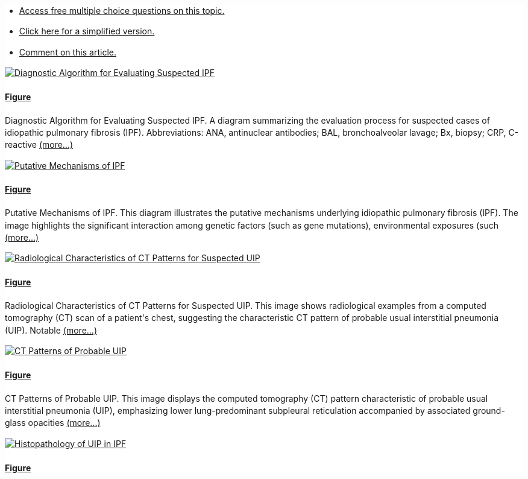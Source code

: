   * [Access free multiple choice questions on this topic.](https://www.statpearls.com/account/trialuserreg/?articleid=28027&utm_source=pubmed&utm_campaign=reviews&utm_content=28027)

  * [Click here for a simplified version.](https://mdsearchlight.com/lung-disease-respiratory-health/idiopathic-pulmonary-fibrosis/?utm_source=pubmedlink&utm_campaign=MDS&utm_content=28027)

  * [Comment on this article.](https://www.statpearls.com/articlelibrary/commentarticle/28027/?utm_source=pubmed&utm_campaign=comments&utm_content=28027)

[![Diagnostic Algorithm for Evaluating Suspected IPF](/books/NBK448162/bin/UIP.gif)](/books/NBK448162/figure/article-28027.image.f1/?report=objectonly "Figure")

#### [Figure](/books/NBK448162/figure/article-28027.image.f1/?report=objectonly)

Diagnostic Algorithm for Evaluating Suspected IPF. A diagram summarizing the evaluation process for suspected cases of idiopathic pulmonary fibrosis (IPF). Abbreviations: ANA, antinuclear antibodies; BAL, bronchoalveolar lavage; Bx, biopsy; CRP, C-reactive [(more...)](/books/NBK448162/figure/article-28027.image.f1/?report=objectonly)

[![Putative Mechanisms of IPF](/books/NBK448162/bin/Etiology__of__IPF.gif)](/books/NBK448162/figure/article-28027.image.f2/?report=objectonly "Figure")

#### [Figure](/books/NBK448162/figure/article-28027.image.f2/?report=objectonly)

Putative Mechanisms of IPF. This diagram illustrates the putative mechanisms underlying idiopathic pulmonary fibrosis (IPF). The image highlights the significant interaction among genetic factors (such as gene mutations), environmental exposures (such [(more...)](/books/NBK448162/figure/article-28027.image.f2/?report=objectonly)

[![Radiological Characteristics of CT Patterns for Suspected UIP](/books/NBK448162/bin/IMG_3516.gif)](/books/NBK448162/figure/article-28027.image.f3/?report=objectonly "Figure")

#### [Figure](/books/NBK448162/figure/article-28027.image.f3/?report=objectonly)

Radiological Characteristics of CT Patterns for Suspected UIP. This image shows radiological examples from a computed tomography (CT) scan of a patient's chest, suggesting the characteristic CT pattern of probable usual interstitial pneumonia (UIP). Notable [(more...)](/books/NBK448162/figure/article-28027.image.f3/?report=objectonly)

[![CT Patterns of Probable UIP](/books/NBK448162/bin/IMG_3514.gif)](/books/NBK448162/figure/article-28027.image.f4/?report=objectonly "Figure")

#### [Figure](/books/NBK448162/figure/article-28027.image.f4/?report=objectonly)

CT Patterns of Probable UIP. This image displays the computed tomography (CT) pattern characteristic of probable usual interstitial pneumonia (UIP), emphasizing lower lung-predominant subpleural reticulation accompanied by associated ground-glass opacities [(more...)](/books/NBK448162/figure/article-28027.image.f4/?report=objectonly)

[![Histopathology of UIP in IPF](/books/NBK448162/bin/Interstitial__Pneumonia.gif)](/books/NBK448162/figure/article-28027.image.f5/?report=objectonly "Figure")

#### [Figure](/books/NBK448162/figure/article-28027.image.f5/?report=objectonly)
